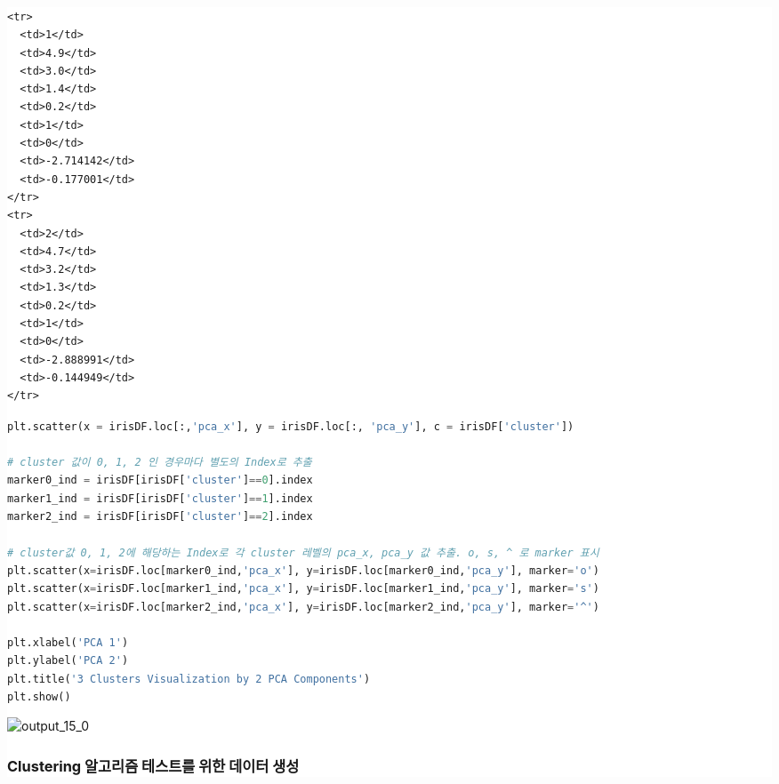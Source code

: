     <tr>
      <td>1</td>
      <td>4.9</td>
      <td>3.0</td>
      <td>1.4</td>
      <td>0.2</td>
      <td>1</td>
      <td>0</td>
      <td>-2.714142</td>
      <td>-0.177001</td>
    </tr>
    <tr>
      <td>2</td>
      <td>4.7</td>
      <td>3.2</td>
      <td>1.3</td>
      <td>0.2</td>
      <td>1</td>
      <td>0</td>
      <td>-2.888991</td>
      <td>-0.144949</td>
    </tr>
  </tbody>
</table>
</div>




```python
plt.scatter(x = irisDF.loc[:,'pca_x'], y = irisDF.loc[:, 'pca_y'], c = irisDF['cluster'])

# cluster 값이 0, 1, 2 인 경우마다 별도의 Index로 추출
marker0_ind = irisDF[irisDF['cluster']==0].index
marker1_ind = irisDF[irisDF['cluster']==1].index
marker2_ind = irisDF[irisDF['cluster']==2].index

# cluster값 0, 1, 2에 해당하는 Index로 각 cluster 레벨의 pca_x, pca_y 값 추출. o, s, ^ 로 marker 표시
plt.scatter(x=irisDF.loc[marker0_ind,'pca_x'], y=irisDF.loc[marker0_ind,'pca_y'], marker='o') 
plt.scatter(x=irisDF.loc[marker1_ind,'pca_x'], y=irisDF.loc[marker1_ind,'pca_y'], marker='s')
plt.scatter(x=irisDF.loc[marker2_ind,'pca_x'], y=irisDF.loc[marker2_ind,'pca_y'], marker='^')

plt.xlabel('PCA 1')
plt.ylabel('PCA 2')
plt.title('3 Clusters Visualization by 2 PCA Components')
plt.show()
```


![output_15_0](https://user-images.githubusercontent.com/62889224/105318582-0e565f00-5c07-11eb-8c31-91a2d21adf0f.png)


### Clustering 알고리즘 테스트를 위한 데이터 생성 
